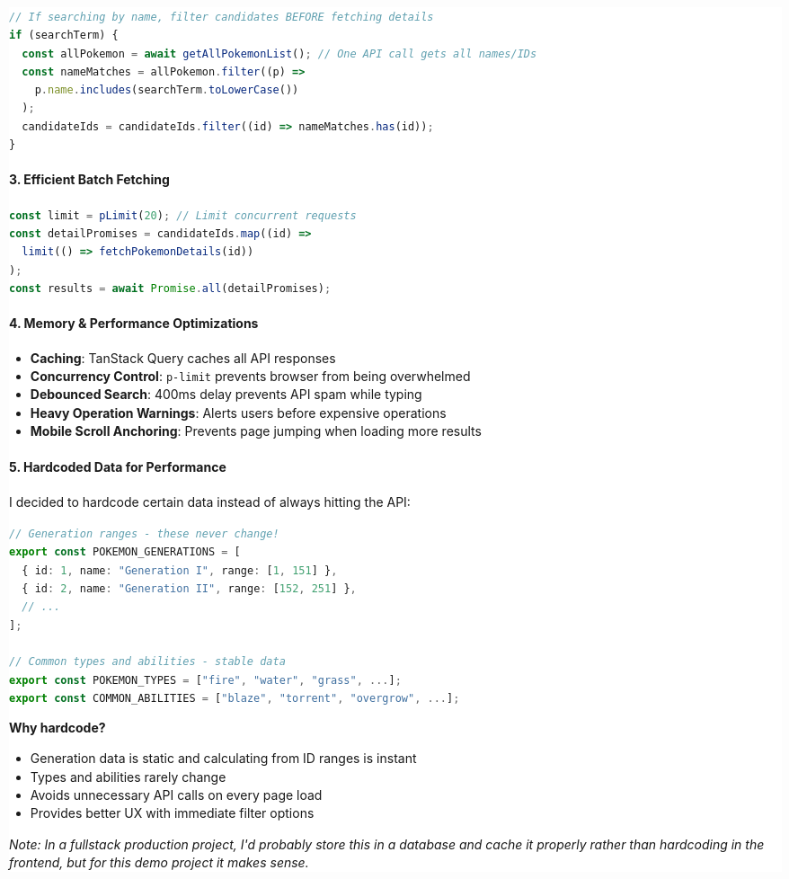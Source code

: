 ```typescript
// If searching by name, filter candidates BEFORE fetching details
if (searchTerm) {
  const allPokemon = await getAllPokemonList(); // One API call gets all names/IDs
  const nameMatches = allPokemon.filter((p) =>
    p.name.includes(searchTerm.toLowerCase())
  );
  candidateIds = candidateIds.filter((id) => nameMatches.has(id));
}
```

#### 3. Efficient Batch Fetching

```typescript
const limit = pLimit(20); // Limit concurrent requests
const detailPromises = candidateIds.map((id) =>
  limit(() => fetchPokemonDetails(id))
);
const results = await Promise.all(detailPromises);
```

#### 4. Memory & Performance Optimizations

- **Caching**: TanStack Query caches all API responses
- **Concurrency Control**: `p-limit` prevents browser from being overwhelmed
- **Debounced Search**: 400ms delay prevents API spam while typing
- **Heavy Operation Warnings**: Alerts users before expensive operations
- **Mobile Scroll Anchoring**: Prevents page jumping when loading more results

#### 5. Hardcoded Data for Performance

I decided to hardcode certain data instead of always hitting the API:

```typescript
// Generation ranges - these never change!
export const POKEMON_GENERATIONS = [
  { id: 1, name: "Generation I", range: [1, 151] },
  { id: 2, name: "Generation II", range: [152, 251] },
  // ...
];

// Common types and abilities - stable data
export const POKEMON_TYPES = ["fire", "water", "grass", ...];
export const COMMON_ABILITIES = ["blaze", "torrent", "overgrow", ...];
```

**Why hardcode?**

- Generation data is static and calculating from ID ranges is instant
- Types and abilities rarely change
- Avoids unnecessary API calls on every page load
- Provides better UX with immediate filter options

_Note: In a fullstack production project, I'd probably store this in a database and cache it properly rather than hardcoding in the frontend, but for this demo project it makes sense._
